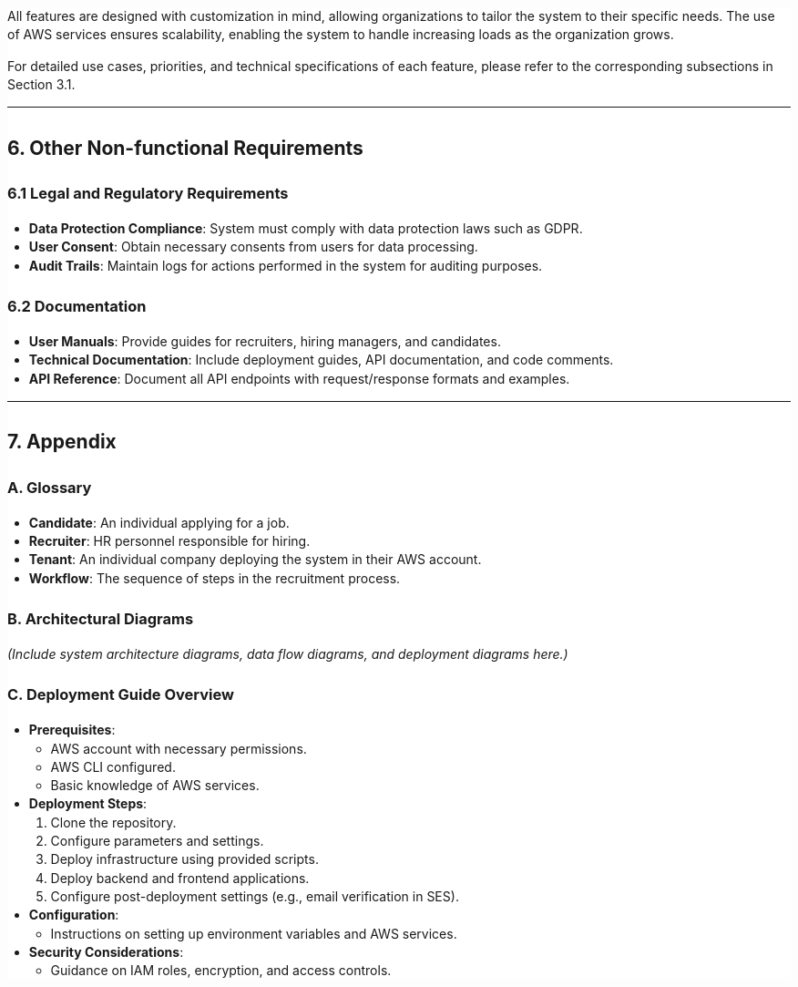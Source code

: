 All features are designed with customization in mind, allowing organizations to tailor the system to their specific needs. The use of AWS services ensures scalability, enabling the system to handle increasing loads as the organization grows.

For detailed use cases, priorities, and technical specifications of each feature, please refer to the corresponding subsections in Section 3.1.

---

## **6. Other Non-functional Requirements**

### **6.1 Legal and Regulatory Requirements**

- **Data Protection Compliance**: System must comply with data protection laws such as GDPR.
- **User Consent**: Obtain necessary consents from users for data processing.
- **Audit Trails**: Maintain logs for actions performed in the system for auditing purposes.

### **6.2 Documentation**

- **User Manuals**: Provide guides for recruiters, hiring managers, and candidates.
- **Technical Documentation**: Include deployment guides, API documentation, and code comments.
- **API Reference**: Document all API endpoints with request/response formats and examples.

---

## **7. Appendix**

### **A. Glossary**

- **Candidate**: An individual applying for a job.
- **Recruiter**: HR personnel responsible for hiring.
- **Tenant**: An individual company deploying the system in their AWS account.
- **Workflow**: The sequence of steps in the recruitment process.

### **B. Architectural Diagrams**

_(Include system architecture diagrams, data flow diagrams, and deployment diagrams here.)_

### **C. Deployment Guide Overview**

- **Prerequisites**:
  - AWS account with necessary permissions.
  - AWS CLI configured.
  - Basic knowledge of AWS services.
- **Deployment Steps**:
  1. Clone the repository.
  2. Configure parameters and settings.
  3. Deploy infrastructure using provided scripts.
  4. Deploy backend and frontend applications.
  5. Configure post-deployment settings (e.g., email verification in SES).
- **Configuration**:
  - Instructions on setting up environment variables and AWS services.
- **Security Considerations**:
  - Guidance on IAM roles, encryption, and access controls.